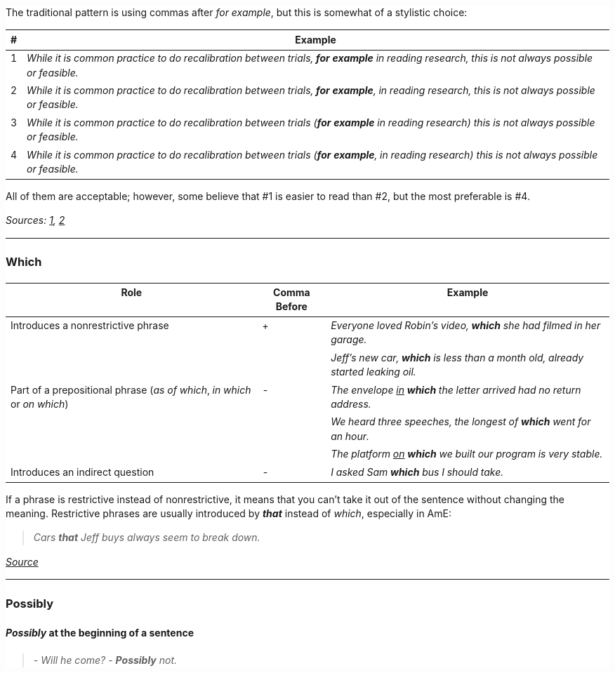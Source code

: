 The traditional pattern is using commas after *for example*, but this is somewhat of a stylistic choice:

| \# | Example |
|----|---------|
| 1  | *While it is common practice to do recalibration between trials, **for example** in reading research, this is not always possible or feasible.* |
| 2  | *While it is common practice to do recalibration between trials, **for example**, in reading research, this is not always possible or feasible.* |
| 3  | *While it is common practice to do recalibration between trials (**for example** in reading research) this is not always possible or feasible.* |
| 4  | *While it is common practice to do recalibration between trials (**for example**, in reading research) this is not always possible or feasible.* |

All of them are acceptable; however, some believe that \#1 is easier to read than \#2, but the most preferable is \#4.

*Sources: [1](https://grammarhow.com/comma-before-or-after-for-example),
[2](https://english.stackexchange.com/questions/132359/any-exception-with-commas-before-and-after-for-example)*

***

### Which

| Role | Comma Before | Example |
| --- | --- | --- |
| Introduces a nonrestrictive phrase | \+ | *Everyone loved Robin’s video, **which** she had filmed in her garage.* |
| | | *Jeff’s new car, **which** is less than a month old, already started leaking oil.* |
| Part of a prepositional phrase (*as of which*, *in which* or *on which*) | \- | *The envelope <ins>in</ins> **which** the letter arrived had no return address.* |
| | | *We heard three speeches, the longest of **which** went for an hour.* |
| | | *The platform <ins>on</ins> **which** we built our program is very stable.* |
| Introduces an indirect question | \- | *I asked Sam **which** bus I should take.* |

If a phrase is restrictive instead of nonrestrictive, it means that you can’t take it out of the sentence without changing the meaning. Restrictive phrases are usually introduced by ***that*** instead of *which*, especially in AmE:

> *Cars **that** Jeff buys always seem to break down.*

[*Source*](https://web.archive.org/web/20231118131035/https://www.grammarly.com/blog/comma-before-which)

***

### Possibly

#### *Possibly* at the beginning of a sentence

> *\- Will he come?*
> *\- **Possibly** not.*
